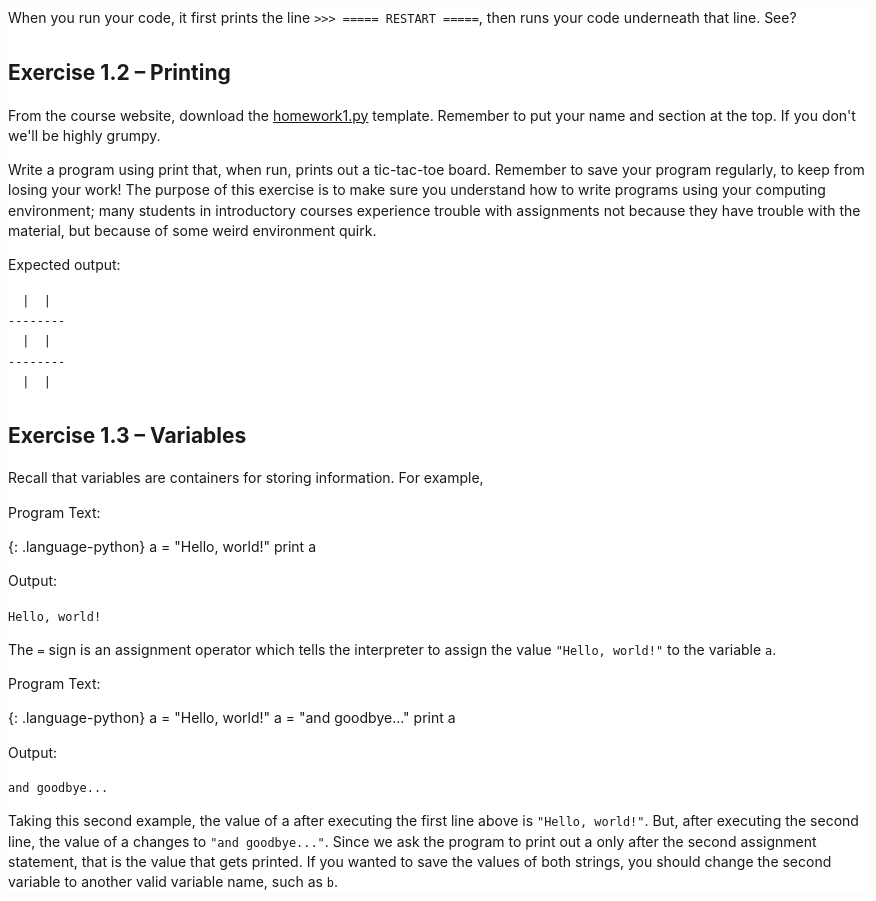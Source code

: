 When you run your code, it first prints the line `>>> ===== RESTART =====`, then
runs your code underneath that line. See?

## Exercise 1.2 – Printing

From the course website, download the [homework1.py](homework1.py)
template. Remember to put your name and section at the top. If you don't we'll
be highly grumpy.

Write a program using print that, when run, prints out a tic-tac-toe
board. Remember to save your program regularly, to keep from losing your work!
The purpose of this exercise is to make sure you understand how to write
programs using your computing environment; many students in introductory courses
experience trouble with assignments not because they have trouble with the
material, but because of some weird environment quirk.

Expected output:

	  |  |
	--------
	  |  |
	--------
	  |  |

## Exercise 1.3 – Variables

Recall that variables are containers for storing information. For example,

Program Text:

{: .language-python}
	a = "Hello, world!"
	print a

Output:

	Hello, world!

The `=` sign is an assignment operator which tells the interpreter to assign the
value `"Hello, world!"` to the variable `a`.

Program Text:

{: .language-python}
	a = "Hello, world!"
	a = "and goodbye..."
	print a
		
Output:

	and goodbye...
		
Taking this second example, the value of a after executing the first line above
is `"Hello, world!"`. But, after executing the second line, the value of a
changes to `"and goodbye..."`. Since we ask the program to print out a only
after the second assignment statement, that is the value that gets printed. If
you wanted to save the values of both strings, you should change the second
variable to another valid variable name, such as `b`.
